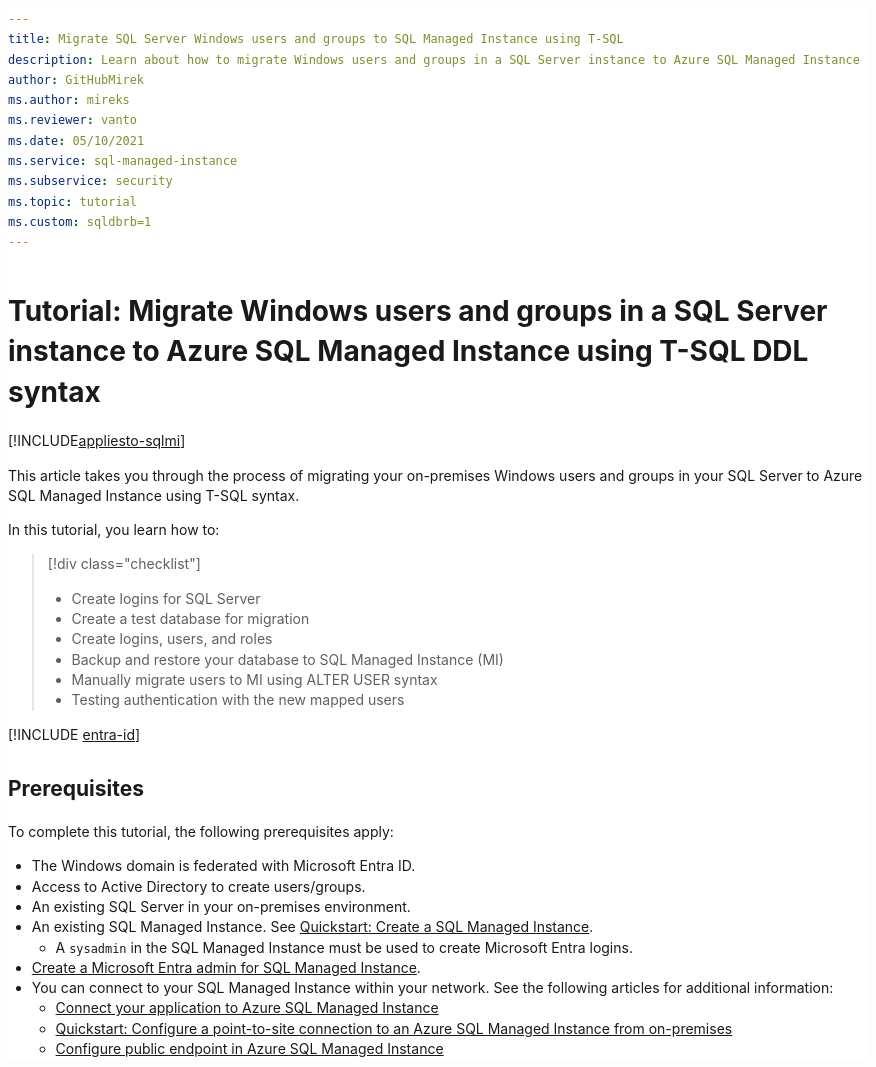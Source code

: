 ```yaml
---
title: Migrate SQL Server Windows users and groups to SQL Managed Instance using T-SQL
description: Learn about how to migrate Windows users and groups in a SQL Server instance to Azure SQL Managed Instance
author: GitHubMirek
ms.author: mireks
ms.reviewer: vanto
ms.date: 05/10/2021
ms.service: sql-managed-instance
ms.subservice: security
ms.topic: tutorial
ms.custom: sqldbrb=1
---
```


# Tutorial: Migrate Windows users and groups in a SQL Server instance to Azure SQL Managed Instance using T-SQL DDL syntax
[!INCLUDE[appliesto-sqlmi](../includes/appliesto-sqlmi.md)]

This article takes you through the process of migrating your on-premises Windows users and groups in your SQL Server to Azure SQL Managed Instance using T-SQL syntax.

In this tutorial, you learn how to:

> [!div class="checklist"]
>
> - Create logins for SQL Server
> - Create a test database for migration
> - Create logins, users, and roles
> - Backup and restore your database to SQL Managed Instance (MI)
> - Manually migrate users to MI using ALTER USER syntax
> - Testing authentication with the new mapped users


[!INCLUDE [entra-id](../includes/entra-id.md)]

## Prerequisites

To complete this tutorial, the following prerequisites apply:

- The Windows domain is federated with Microsoft Entra ID.
- Access to Active Directory to create users/groups.
- An existing SQL Server in your on-premises environment.
- An existing SQL Managed Instance. See [Quickstart: Create a SQL Managed Instance](instance-create-quickstart.md).
  - A `sysadmin` in the SQL Managed Instance must be used to create Microsoft Entra logins.
- [Create a Microsoft Entra admin for SQL Managed Instance](../database/authentication-aad-configure.md#provision-azure-ad-admin-sql-managed-instance).
- You can connect to your SQL Managed Instance within your network. See the following articles for additional information:
  - [Connect your application to Azure SQL Managed Instance](connect-application-instance.md)
  - [Quickstart: Configure a point-to-site connection to an Azure SQL Managed Instance from on-premises](point-to-site-p2s-configure.md)
  - [Configure public endpoint in Azure SQL Managed Instance](public-endpoint-configure.md)
